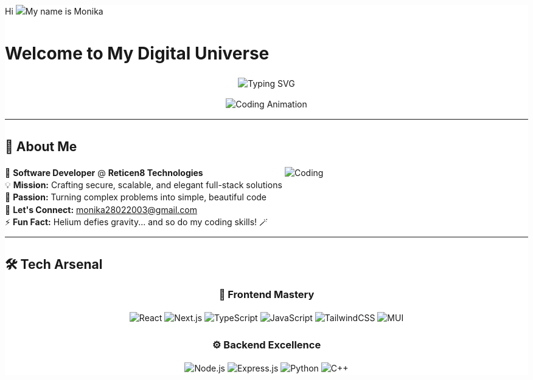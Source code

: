 Hi ![](https://user-images.githubusercontent.com/18350557/176309783-0785949b-9127-417c-8b55-ab5a4333674e.gif)My name is Monika
#  Welcome to My Digital Universe

<div align="center">
  <img src="https://readme-typing-svg.demolab.com?font=Fira+Code&size=32&duration=2800&pause=2000&color=A855F7&center=true&vCenter=true&width=940&lines=Hi%2C+I'm+Monika;Full-Stack+Developer+%7C+Security+Enthusiast;Building+the+Future%2C+One+Line+at+a+Time" alt="Typing SVG" />
</div>

<p align="center">
  <img src="https://user-images.githubusercontent.com/74038190/225813708-98b745f2-7d22-48cf-9150-083f1b00d6c9.gif" width="500" alt="Coding Animation"/>
</p>

---

## 🚀 About Me

<img align="right" alt="Coding" width="400" src="https://user-images.githubusercontent.com/74038190/229223263-cf2e4b07-2615-4f87-9c38-e37600f8381a.gif">

🔐 **Software Developer** @ **Reticen8 Technologies**  
💡 **Mission:** Crafting secure, scalable, and elegant full-stack solutions  
🌟 **Passion:** Turning complex problems into simple, beautiful code  
📧 **Let's Connect:** [monika28022003@gmail.com](mailto:monika28022003@gmail.com)  
⚡ **Fun Fact:** Helium defies gravity... and so do my coding skills! 🪄

---

## 🛠️ Tech Arsenal

<div align="center">

### 🎨 Frontend Mastery
![React](https://img.shields.io/badge/React-20232A?style=for-the-badge&logo=react&logoColor=61DAFB)
![Next.js](https://img.shields.io/badge/Next.js-000000?style=for-the-badge&logo=next.js&logoColor=white)
![TypeScript](https://img.shields.io/badge/TypeScript-007ACC?style=for-the-badge&logo=typescript&logoColor=white)
![JavaScript](https://img.shields.io/badge/JavaScript-F7DF1E?style=for-the-badge&logo=javascript&logoColor=black)
![TailwindCSS](https://img.shields.io/badge/TailwindCSS-38B2AC?style=for-the-badge&logo=tailwind-css&logoColor=white)
![MUI](https://img.shields.io/badge/MUI-007FFF?style=for-the-badge&logo=mui&logoColor=white)

### ⚙️ Backend Excellence
![Node.js](https://img.shields.io/badge/Node.js-43853D?style=for-the-badge&logo=node.js&logoColor=white)
![Express.js](https://img.shields.io/badge/Express.js-404D59?style=for-the-badge)
![Python](https://img.shields.io/badge/Python-3776AB?style=for-the-badge&logo=python&logoColor=white)
![C++](https://img.shields.io/badge/C%2B%2B-00599C?style=for-the-badge&logo=c%2B%2B&logoColor=white)

